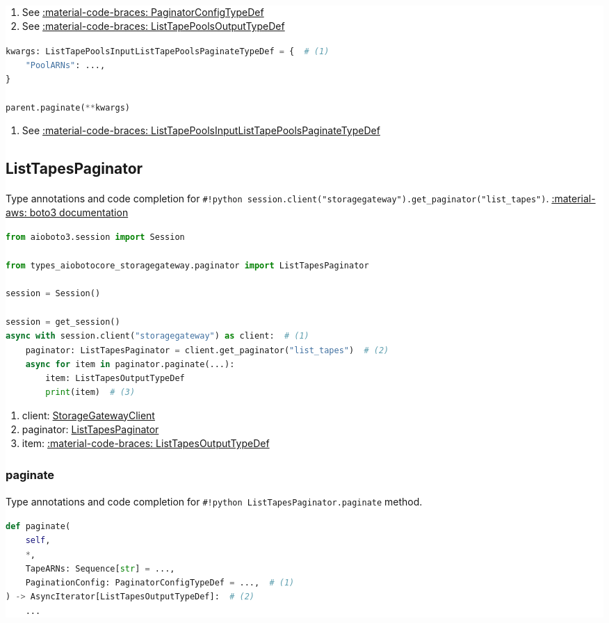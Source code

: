 1. See [:material-code-braces: PaginatorConfigTypeDef](./type_defs.md#paginatorconfigtypedef) 
2. See [:material-code-braces: ListTapePoolsOutputTypeDef](./type_defs.md#listtapepoolsoutputtypedef) 


```python title="Usage example with kwargs"
kwargs: ListTapePoolsInputListTapePoolsPaginateTypeDef = {  # (1)
    "PoolARNs": ...,
}

parent.paginate(**kwargs)
```

1. See [:material-code-braces: ListTapePoolsInputListTapePoolsPaginateTypeDef](./type_defs.md#listtapepoolsinputlisttapepoolspaginatetypedef) 
## ListTapesPaginator

Type annotations and code completion for `#!python session.client("storagegateway").get_paginator("list_tapes")`.
[:material-aws: boto3 documentation](https://boto3.amazonaws.com/v1/documentation/api/latest/reference/services/storagegateway.html#StorageGateway.Paginator.ListTapes)

```python title="Usage example"
from aioboto3.session import Session

from types_aiobotocore_storagegateway.paginator import ListTapesPaginator

session = Session()

session = get_session()
async with session.client("storagegateway") as client:  # (1)
    paginator: ListTapesPaginator = client.get_paginator("list_tapes")  # (2)
    async for item in paginator.paginate(...):
        item: ListTapesOutputTypeDef
        print(item)  # (3)
```

1. client: [StorageGatewayClient](./client.md)
2. paginator: [ListTapesPaginator](./paginators.md#listtapespaginator)
3. item: [:material-code-braces: ListTapesOutputTypeDef](./type_defs.md#listtapesoutputtypedef) 


### paginate

Type annotations and code completion for `#!python ListTapesPaginator.paginate` method.

```python title="Method definition"
def paginate(
    self,
    *,
    TapeARNs: Sequence[str] = ...,
    PaginationConfig: PaginatorConfigTypeDef = ...,  # (1)
) -> AsyncIterator[ListTapesOutputTypeDef]:  # (2)
    ...
```
